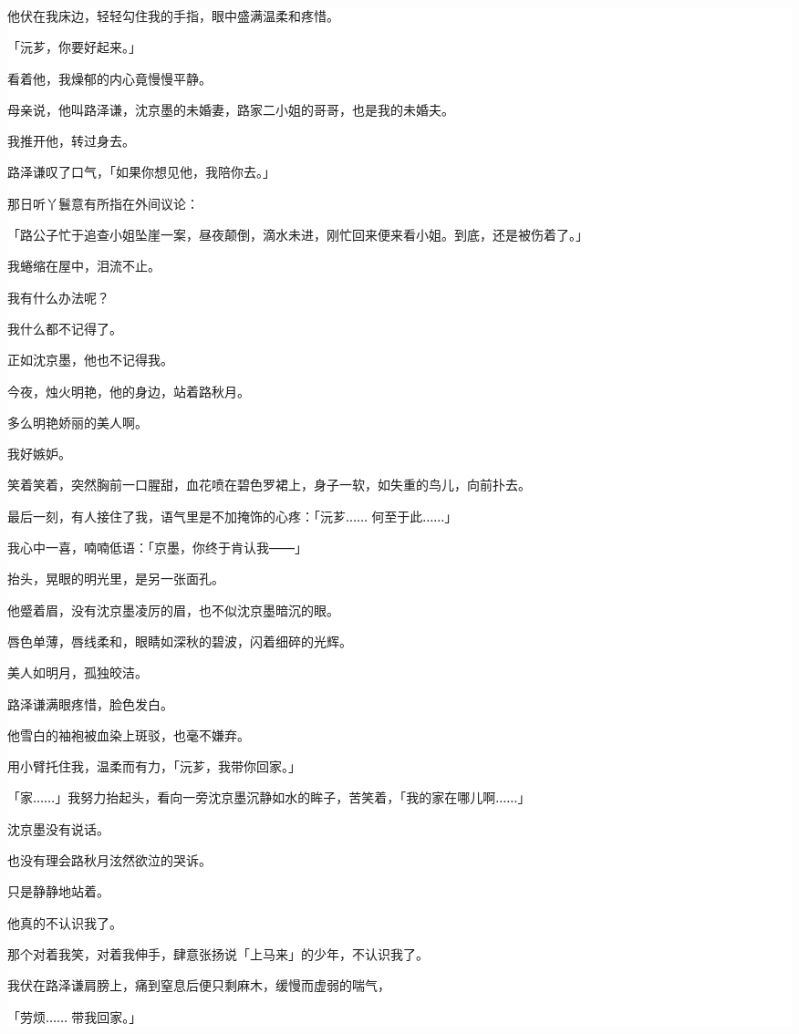 他伏在我床边，轻轻勾住我的手指，眼中盛满温柔和疼惜。

「沅芗，你要好起来。」

看着他，我燥郁的内心竟慢慢平静。

母亲说，他叫路泽谦，沈京墨的未婚妻，路家二小姐的哥哥，也是我的未婚夫。

我推开他，转过身去。

路泽谦叹了口气，「如果你想见他，我陪你去。」

那日听丫鬟意有所指在外间议论：

「路公子忙于追查小姐坠崖一案，昼夜颠倒，滴水未进，刚忙回来便来看小姐。到底，还是被伤着了。」

我蜷缩在屋中，泪流不止。

我有什么办法呢？

我什么都不记得了。

正如沈京墨，他也不记得我。

今夜，烛火明艳，他的身边，站着路秋月。

多么明艳娇丽的美人啊。

我好嫉妒。

笑着笑着，突然胸前一口腥甜，血花喷在碧色罗裙上，身子一软，如失重的鸟儿，向前扑去。

最后一刻，有人接住了我，语气里是不加掩饰的心疼：「沅芗…… 何至于此……」

我心中一喜，喃喃低语：「京墨，你终于肯认我——」

抬头，晃眼的明光里，是另一张面孔。

他蹙着眉，没有沈京墨凌厉的眉，也不似沈京墨暗沉的眼。

唇色单薄，唇线柔和，眼睛如深秋的碧波，闪着细碎的光辉。

美人如明月，孤独皎洁。

路泽谦满眼疼惜，脸色发白。

他雪白的袖袍被血染上斑驳，也毫不嫌弃。

用小臂托住我，温柔而有力，「沅芗，我带你回家。」

「家……」我努力抬起头，看向一旁沈京墨沉静如水的眸子，苦笑着，「我的家在哪儿啊……」

沈京墨没有说话。

也没有理会路秋月泫然欲泣的哭诉。

只是静静地站着。

他真的不认识我了。

那个对着我笑，对着我伸手，肆意张扬说「上马来」的少年，不认识我了。

我伏在路泽谦肩膀上，痛到窒息后便只剩麻木，缓慢而虚弱的喘气，

「劳烦…… 带我回家。」

